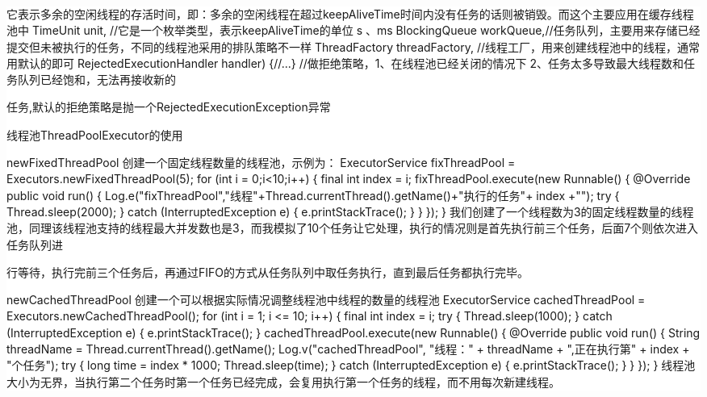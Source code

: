 它表示多余的空闲线程的存活时间，即：多余的空闲线程在超过keepAliveTime时间内没有任务的话则被销毁。而这个主要应用在缓存线程池中 
                              TimeUnit unit,                    //它是一个枚举类型，表示keepAliveTime的单位 s 、ms
                              BlockingQueue<Runnable> workQueue,//任务队列，主要用来存储已经提交但未被执行的任务，不同的线程池采用的排队策略不一样
                              ThreadFactory threadFactory,      //线程工厂，用来创建线程池中的线程，通常用默认的即可 
                              RejectedExecutionHandler handler) {//...}  //做拒绝策略，1、在线程池已经关闭的情况下 2、任务太多导致最大线程数和任务队列已经饱和，无法再接收新的

任务,默认的拒绝策略是抛一个RejectedExecutionException异常

线程池ThreadPoolExecutor的使用

newFixedThreadPool 
创建一个固定线程数量的线程池，示例为：
ExecutorService fixThreadPool = Executors.newFixedThreadPool(5);
        for (int i = 0;i<10;i++) {
            final int index = i;
            fixThreadPool.execute(new Runnable() {
                @Override
                public void run() {
                    Log.e("fixThreadPool","线程"+Thread.currentThread().getName()+"执行的任务"+ index +"");
                    try {
                        Thread.sleep(2000);
                    } catch (InterruptedException e) {
                        e.printStackTrace();
                    }
                }
            });
        }
我们创建了一个线程数为3的固定线程数量的线程池，同理该线程池支持的线程最大并发数也是3，而我模拟了10个任务让它处理，执行的情况则是首先执行前三个任务，后面7个则依次进入任务队列进

行等待，执行完前三个任务后，再通过FIFO的方式从任务队列中取任务执行，直到最后任务都执行完毕。

newCachedThreadPool
创建一个可以根据实际情况调整线程池中线程的数量的线程池 
ExecutorService cachedThreadPool = Executors.newCachedThreadPool();
        for (int i = 1; i <= 10; i++) {
            final int index = i;
            try {
                Thread.sleep(1000);
            } catch (InterruptedException e) {
                e.printStackTrace();
            }
            cachedThreadPool.execute(new Runnable() {
                @Override
                public void run() {
                    String threadName = Thread.currentThread().getName();
                    Log.v("cachedThreadPool", "线程：" + threadName + ",正在执行第" + index + "个任务");
                    try {
                        long time = index * 1000;
                        Thread.sleep(time);
                    } catch (InterruptedException e) {
                        e.printStackTrace();
                    }
                }
            });
        }
线程池大小为无界，当执行第二个任务时第一个任务已经完成，会复用执行第一个任务的线程，而不用每次新建线程。
